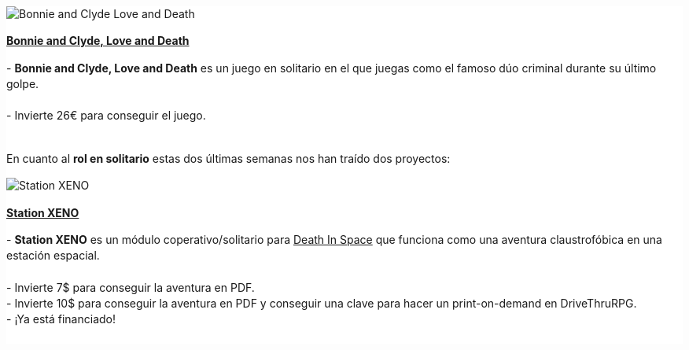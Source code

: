 <div class="row">
    <div class="col-md-3">
        <img width="200" height="200"
            src="https://cf.geekdo-images.com/YtM-_Yyb3zHAzCtNOXCMBg__imagepage/img/laKaVLu5Ai8UveCuLSk8L0em2VQ=/fit-in/900x600/filters:no_upscale():strip_icc()/pic6696288.jpg"
            class="img-thumbnail" alt="Bonnie and Clyde Love and Death">
    </div>
    <div class="col-md-9">
        <p>
            <a target="_blank" 
                href="https://www.kickstarter.com/projects/yeastgames/bonnie-and-clyde-love-and-death?ref=mazmorreoensolitario">
            <strong>Bonnie and Clyde, Love and Death</strong>
            </a>
        </p>
        - <strong>Bonnie and Clyde, Love and Death</strong> es un juego en
        solitario en el que juegas como el famoso dúo criminal durante su
        último golpe.
        <br>
        <br>
	         - Invierte 26€ para conseguir el juego.<br>
    </div>
</div>
<br>

En cuanto al **rol en solitario** estas dos últimas semanas nos han traído dos
proyectos: 

<div class="row">
    <div class="col-md-3">
        <img width="200" height="200"
            src="https://ksr-ugc.imgix.net/assets/036/670/850/1a0542fd05e5d8c39350982b8dc173a5_original.jpg?ixlib=rb-4.0.2&w=680&fit=max&v=1647378405&gif-q=50&q=92&s=24c1a98e28fb1a523d22417510dd85ad"
            class="img-thumbnail" alt="Station XENO">
    </div>
    <div class="col-md-9">
        <p>
            <a target="_blank" 
                href="https://www.kickstarter.com/projects/squidinkgames/station-xeno-a-sci-fi-horror-rpg-module?ref=mazmorreoensolitario">
            <strong>Station XENO</strong>
            </a>
        </p>
        - <strong>Station XENO</strong> es un módulo coperativo/solitario para <a
        href="{{site.baseurl}}/etiqueta/death-in-space/">Death In Space</a> que
        funciona como una aventura claustrofóbica en una estación espacial.
        <br>
        <br>
	         - Invierte 7$ para conseguir la aventura en PDF.<br>
         - Invierte 10$ para conseguir la aventura en PDF y conseguir una clave
           para hacer un print-on-demand en DriveThruRPG.<br>
         - ¡Ya está financiado!
    </div>
</div>
<br>
